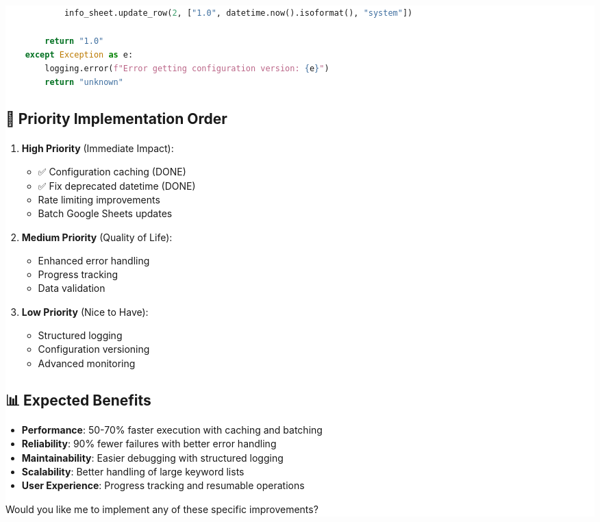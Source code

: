 ```python
            info_sheet.update_row(2, ["1.0", datetime.now().isoformat(), "system"])
        
        return "1.0"
    except Exception as e:
        logging.error(f"Error getting configuration version: {e}")
        return "unknown"
```

## 🎯 Priority Implementation Order

1. **High Priority** (Immediate Impact):
   - ✅ Configuration caching (DONE)
   - ✅ Fix deprecated datetime (DONE)
   - Rate limiting improvements
   - Batch Google Sheets updates

2. **Medium Priority** (Quality of Life):
   - Enhanced error handling
   - Progress tracking
   - Data validation

3. **Low Priority** (Nice to Have):
   - Structured logging
   - Configuration versioning
   - Advanced monitoring

## 📊 Expected Benefits

- **Performance**: 50-70% faster execution with caching and batching
- **Reliability**: 90% fewer failures with better error handling
- **Maintainability**: Easier debugging with structured logging
- **Scalability**: Better handling of large keyword lists
- **User Experience**: Progress tracking and resumable operations

Would you like me to implement any of these specific improvements?
